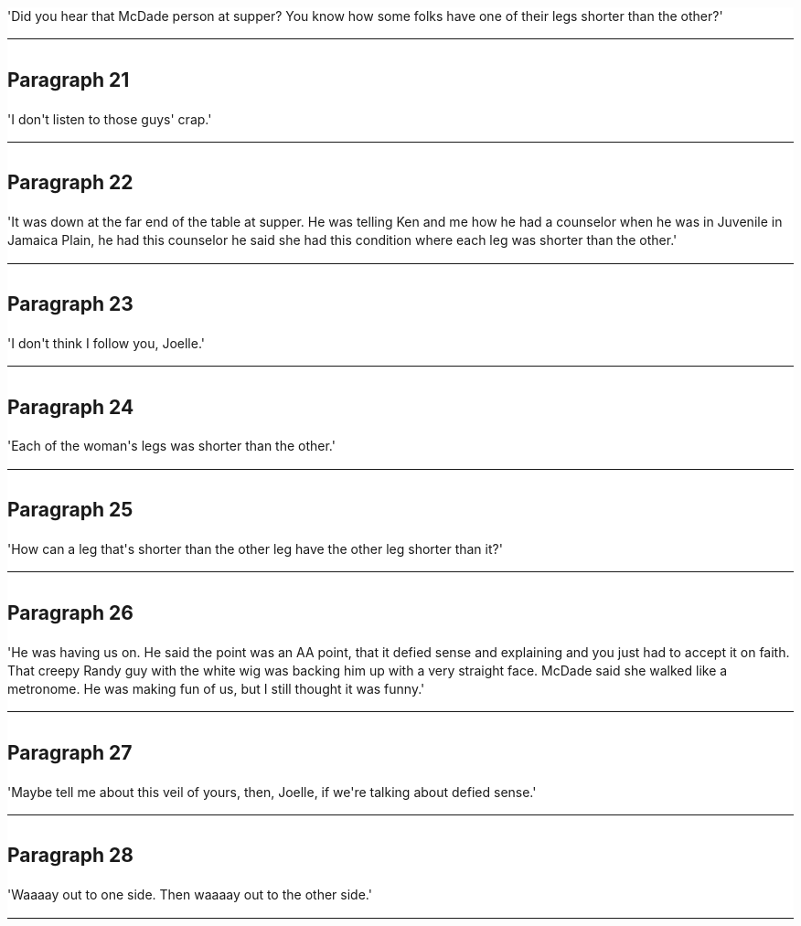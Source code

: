 'Did you hear that McDade person at supper? You know how some folks have one of their legs shorter than the other?'

---
## Paragraph 21

'I don't listen to those guys' crap.'

---
## Paragraph 22

'It was down at the far end of the table at supper. He was telling Ken and me how he had a counselor when he was in Juvenile in Jamaica Plain, he had this counselor he said she had this condition where each leg was shorter than the other.'

---
## Paragraph 23

'I don't think I follow you, Joelle.'

---
## Paragraph 24

'Each of the woman's legs was shorter than the other.'

---
## Paragraph 25

'How can a leg that's shorter than the other leg have the other leg shorter than it?'

---
## Paragraph 26

'He was having us on. He said the point was an AA point, that it defied sense and explaining and you just had to accept it on faith. That creepy Randy guy with the white wig was backing him up with a very straight face. McDade said she walked like a metronome. He was making fun of us, but I still thought it was funny.'

---
## Paragraph 27

'Maybe tell me about this veil of yours, then, Joelle, if we're talking about defied sense.'

---
## Paragraph 28

'Waaaay out to one side. Then waaaay out to the other side.'

---